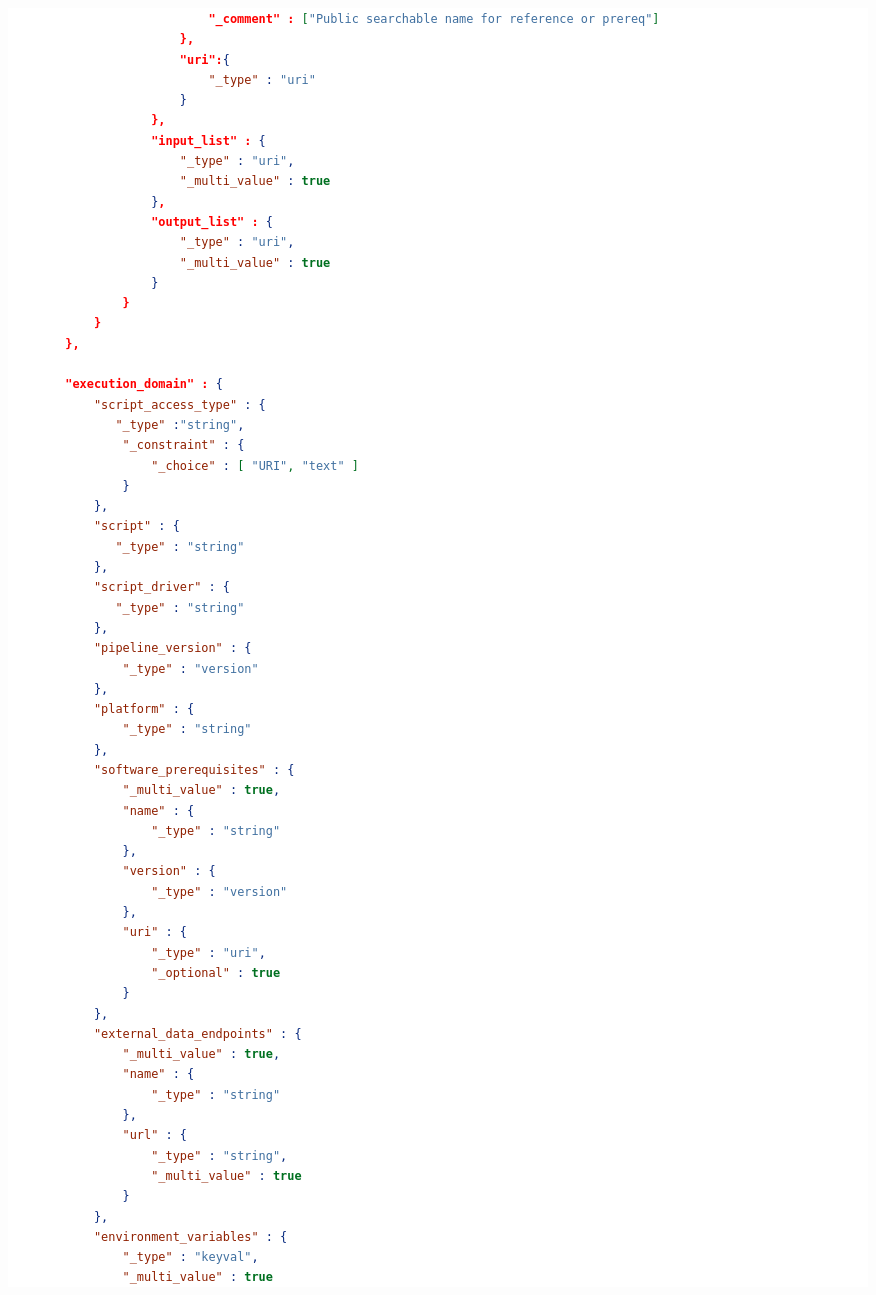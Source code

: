 ```JSON
                            "_comment" : ["Public searchable name for reference or prereq"]
                        },
                        "uri":{
                            "_type" : "uri"
                        }
                    },
                    "input_list" : {
                        "_type" : "uri",
                        "_multi_value" : true
                    },
                    "output_list" : {
                        "_type" : "uri",
                        "_multi_value" : true
                    }
                }
            }
        },

        "execution_domain" : {
            "script_access_type" : {
               "_type" :"string",
                "_constraint" : {
                    "_choice" : [ "URI", "text" ]
                }
            },
            "script" : {
               "_type" : "string"
            },
            "script_driver" : {
               "_type" : "string"
            },
            "pipeline_version" : {
                "_type" : "version"
            },
            "platform" : {
                "_type" : "string"
            },
            "software_prerequisites" : {
                "_multi_value" : true,
                "name" : {
                    "_type" : "string"
                }, 
                "version" : {
                    "_type" : "version"
                },  
                "uri" : {
                    "_type" : "uri",
                    "_optional" : true
                }
            },
            "external_data_endpoints" : {
                "_multi_value" : true,
                "name" : {
                    "_type" : "string"
                }, 
                "url" : {
                    "_type" : "string",
                    "_multi_value" : true
                }
            },
            "environment_variables" : {
                "_type" : "keyval",
                "_multi_value" : true
```